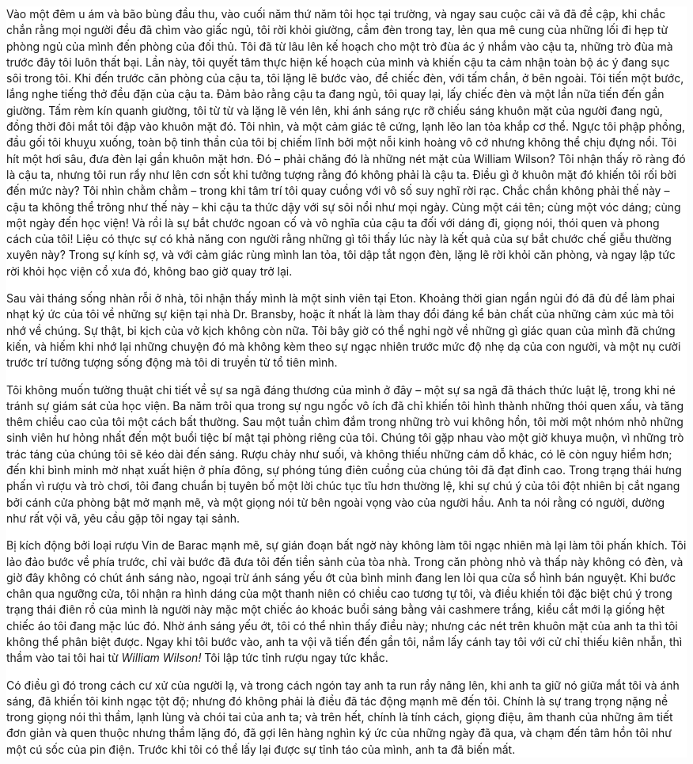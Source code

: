 Vào một đêm u ám và bão bùng đầu thu, vào cuối năm thứ năm tôi học tại trường, và ngay sau cuộc cãi vã đã đề cập, khi chắc chắn rằng mọi người đều đã chìm vào giấc ngủ, tôi rời khỏi giường, cầm đèn trong tay, lẻn qua mê cung của những lối đi hẹp từ phòng ngủ của mình đến phòng của đối thủ. Tôi đã từ lâu lên kế hoạch cho một trò đùa ác ý nhắm vào cậu ta, những trò đùa mà trước đây tôi luôn thất bại. Lần này, tôi quyết tâm thực hiện kế hoạch của mình và khiến cậu ta cảm nhận toàn bộ ác ý đang sục sôi trong tôi. Khi đến trước căn phòng của cậu ta, tôi lặng lẽ bước vào, để chiếc đèn, với tấm chắn, ở bên ngoài. Tôi tiến một bước, lắng nghe tiếng thở đều đặn của cậu ta. Đảm bảo rằng cậu ta đang ngủ, tôi quay lại, lấy chiếc đèn và một lần nữa tiến đến gần giường. Tấm rèm kín quanh giường, tôi từ từ và lặng lẽ vén lên, khi ánh sáng rực rỡ chiếu sáng khuôn mặt của người đang ngủ, đồng thời đôi mắt tôi đập vào khuôn mặt đó. Tôi nhìn, và một cảm giác tê cứng, lạnh lẽo lan tỏa khắp cơ thể. Ngực tôi phập phồng, đầu gối tôi khuỵu xuống, toàn bộ tinh thần của tôi bị chiếm lĩnh bởi một nỗi kinh hoàng vô cớ nhưng không thể chịu đựng nổi. Tôi hít một hơi sâu, đưa đèn lại gần khuôn mặt hơn. Đó – phải chăng đó là những nét mặt của William Wilson? Tôi nhận thấy rõ ràng đó là cậu ta, nhưng tôi run rẩy như lên cơn sốt khi tưởng tượng rằng đó không phải là cậu ta. Điều gì ở khuôn mặt đó khiến tôi rối bời đến mức này? Tôi nhìn chằm chằm – trong khi tâm trí tôi quay cuồng với vô số suy nghĩ rời rạc. Chắc chắn không phải thế này – cậu ta không thể trông như thế này – khi cậu ta thức dậy với sự sôi nổi như mọi ngày. Cùng một cái tên; cùng một vóc dáng; cùng một ngày đến học viện! Và rồi là sự bắt chước ngoan cố và vô nghĩa của cậu ta đối với dáng đi, giọng nói, thói quen và phong cách của tôi! Liệu có thực sự có khả năng con người rằng những gì tôi thấy lúc này là kết quả của sự bắt chước chế giễu thường xuyên này? Trong sự kính sợ, và với cảm giác rùng mình lan tỏa, tôi dập tắt ngọn đèn, lặng lẽ rời khỏi căn phòng, và ngay lập tức rời khỏi học viện cổ xưa đó, không bao giờ quay trở lại.

Sau vài tháng sống nhàn rỗi ở nhà, tôi nhận thấy mình là một sinh viên tại Eton. Khoảng thời gian ngắn ngủi đó đã đủ để làm phai nhạt ký ức của tôi về những sự kiện tại nhà Dr. Bransby, hoặc ít nhất là làm thay đổi đáng kể bản chất của những cảm xúc mà tôi nhớ về chúng. Sự thật, bi kịch của vở kịch không còn nữa. Tôi bây giờ có thể nghi ngờ về những gì giác quan của mình đã chứng kiến, và hiếm khi nhớ lại những chuyện đó mà không kèm theo sự ngạc nhiên trước mức độ nhẹ dạ của con người, và một nụ cười trước trí tưởng tượng sống động mà tôi di truyền từ tổ tiên mình.

Tôi không muốn tường thuật chi tiết về sự sa ngã đáng thương của mình ở đây – một sự sa ngã đã thách thức luật lệ, trong khi né tránh sự giám sát của học viện. Ba năm trôi qua trong sự ngu ngốc vô ích đã chỉ khiến tôi hình thành những thói quen xấu, và tăng thêm chiều cao của tôi một cách bất thường. Sau một tuần chìm đắm trong những trò vui không hồn, tôi mời một nhóm nhỏ những sinh viên hư hỏng nhất đến một buổi tiệc bí mật tại phòng riêng của tôi. Chúng tôi gặp nhau vào một giờ khuya muộn, vì những trò trác táng của chúng tôi sẽ kéo dài đến sáng. Rượu chảy như suối, và không thiếu những cám dỗ khác, có lẽ còn nguy hiểm hơn; đến khi bình minh mờ nhạt xuất hiện ở phía đông, sự phóng túng điên cuồng của chúng tôi đã đạt đỉnh cao. Trong trạng thái hưng phấn vì rượu và trò chơi, tôi đang chuẩn bị tuyên bố một lời chúc tục tĩu hơn thường lệ, khi sự chú ý của tôi đột nhiên bị cắt ngang bởi cánh cửa phòng bật mở mạnh mẽ, và một giọng nói từ bên ngoài vọng vào của người hầu. Anh ta nói rằng có người, dường như rất vội vã, yêu cầu gặp tôi ngay tại sảnh.

Bị kích động bởi loại rượu Vin de Barac mạnh mẽ, sự gián đoạn bất ngờ này không làm tôi ngạc nhiên mà lại làm tôi phấn khích. Tôi lảo đảo bước về phía trước, chỉ vài bước đã đưa tôi đến tiền sảnh của tòa nhà. Trong căn phòng nhỏ và thấp này không có đèn, và giờ đây không có chút ánh sáng nào, ngoại trừ ánh sáng yếu ớt của bình minh đang len lỏi qua cửa sổ hình bán nguyệt. Khi bước chân qua ngưỡng cửa, tôi nhận ra hình dáng của một thanh niên có chiều cao tương tự tôi, và điều khiến tôi đặc biệt chú ý trong trạng thái điên rồ của mình là người này mặc một chiếc áo khoác buổi sáng bằng vải cashmere trắng, kiểu cắt mới lạ giống hệt chiếc áo tôi đang mặc lúc đó. Nhờ ánh sáng yếu ớt, tôi có thể nhìn thấy điều này; nhưng các nét trên khuôn mặt của anh ta thì tôi không thể phân biệt được. Ngay khi tôi bước vào, anh ta vội vã tiến đến gần tôi, nắm lấy cánh tay tôi với cử chỉ thiếu kiên nhẫn, thì thầm vào tai tôi hai từ _William Wilson!_ Tôi lập tức tỉnh rượu ngay tức khắc.

Có điều gì đó trong cách cư xử của người lạ, và trong cách ngón tay anh ta run rẩy nâng lên, khi anh ta giữ nó giữa mắt tôi và ánh sáng, đã khiến tôi kinh ngạc tột độ; nhưng đó không phải là điều đã tác động mạnh mẽ đến tôi. Chính là sự trang trọng nặng nề trong giọng nói thì thầm, lạnh lùng và chói tai của anh ta; và trên hết, chính là tính cách, giọng điệu, âm thanh của những âm tiết đơn giản và quen thuộc nhưng thầm lặng đó, đã gợi lên hàng nghìn ký ức của những ngày đã qua, và chạm đến tâm hồn tôi như một cú sốc của pin điện. Trước khi tôi có thể lấy lại được sự tỉnh táo của mình, anh ta đã biến mất.
